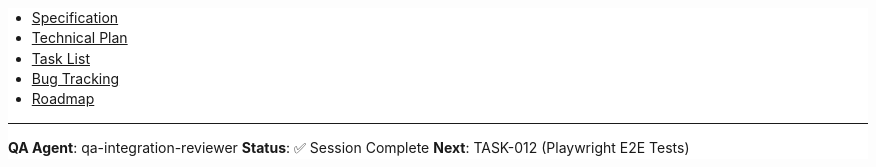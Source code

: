 - [Specification](../../../.specify/specs/library-materials-unification/spec.md)
- [Technical Plan](../../../.specify/specs/library-materials-unification/plan.md)
- [Task List](../../../.specify/specs/library-materials-unification/tasks.md)
- [Bug Tracking](../../quality-assurance/bug-tracking.md)
- [Roadmap](../../project-management/roadmap-redesign-2025.md)

---

**QA Agent**: qa-integration-reviewer
**Status**: ✅ Session Complete
**Next**: TASK-012 (Playwright E2E Tests)